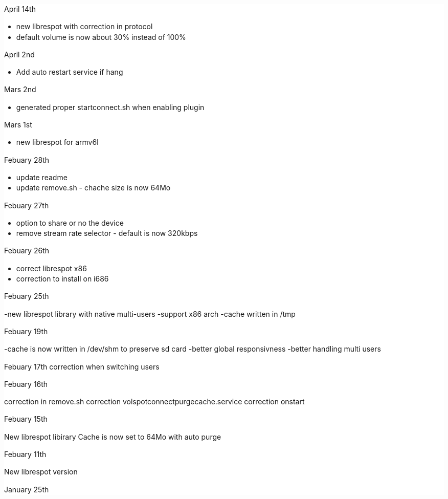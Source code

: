 April 14th

- new librespot with correction in protocol
- default volume is now about 30% instead of 100%

April 2nd

- Add auto restart service if hang

Mars 2nd

- generated proper startconnect.sh when enabling plugin

Mars 1st

- new librespot for armv6l

Febuary 28th

- update readme
- update remove.sh - chache size is now 64Mo

Febuary 27th

- option to share or no the device
- remove stream rate selector - default is now 320kbps

Febuary 26th
- correct librespot x86
- correction to install on i686

Febuary 25th

-new librespot library with native multi-users
-support x86 arch
-cache written in /tmp

Febuary 19th

-cache is now written in /dev/shm to preserve sd card
-better global responsivness
-better handling multi users

Febuary 17th
correction when switching users

Febuary 16th

correction in remove.sh
correction volspotconnectpurgecache.service
correction onstart

Febuary 15th

New librespot libirary
Cache is now set to 64Mo with auto purge

Febuary 11th

New librespot version

January 25th

